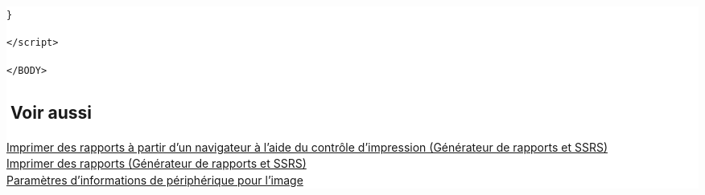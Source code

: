  `}`  
  
 `</script>`  
  
 `</BODY>`  
  
## <a name="see-also"></a> Voir aussi  
 [Imprimer des rapports à partir d’un navigateur à l’aide du contrôle d’impression &#40;Générateur de rapports et SSRS&#41;](../../../reporting-services/report-builder/print-reports-from-a-browser-with-the-print-control-report-builder-and-ssrs.md)   
 [Imprimer des rapports &#40;Générateur de rapports et SSRS&#41;](../../../reporting-services/report-builder/print-reports-report-builder-and-ssrs.md)   
 [Paramètres d’informations de périphérique pour l’image](../../../reporting-services/image-device-information-settings.md)  
  
  
